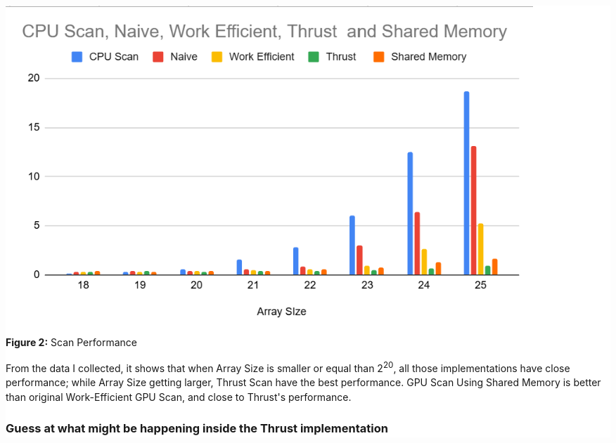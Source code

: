   <img src="img/arraysize2.png" width="750"/>
  <br/>
  <b>Figure 2:</b> Scan Performance
</p>


From the data I collected, it shows that when Array Size is smaller or equal than $2^{20}$, all those implementations have close performance; while Array Size getting larger, Thrust Scan have the best performance. GPU Scan Using Shared Memory is better than original Work-Efficient GPU Scan, and close to Thrust's performance.

### Guess at what might be happening inside the Thrust implementation
<p align="center">